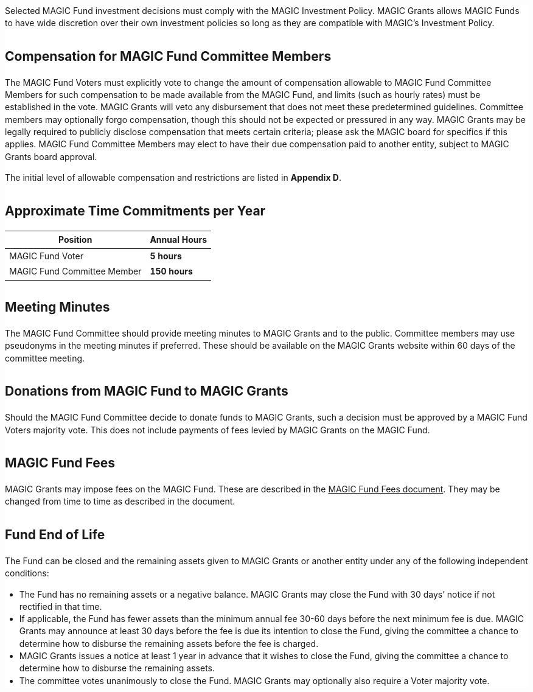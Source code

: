Selected MAGIC Fund investment decisions must comply with the MAGIC Investment Policy. MAGIC Grants allows MAGIC Funds to have wide discretion over their own investment policies so long as they are compatible with MAGIC’s Investment Policy.

## Compensation for MAGIC Fund Committee Members

The MAGIC Fund Voters must explicitly vote to change the amount of compensation allowable to MAGIC Fund Committee Members for such compensation to be made available from the MAGIC Fund, and limits (such as hourly rates) must be established in the vote. MAGIC Grants will veto any disbursement that does not meet these predetermined guidelines. Committee members may optionally forgo compensation, though this should not be expected or pressured in any way. MAGIC Grants may be legally required to publicly disclose compensation that meets certain criteria; please ask the MAGIC board for specifics if this applies. MAGIC Fund Committee Members may elect to have their due compensation paid to another entity, subject to MAGIC Grants board approval.

The initial level of allowable compensation and restrictions are listed in **Appendix D**.

## Approximate Time Commitments per Year

| Position | Annual Hours |
| --- | --- |
| MAGIC Fund Voter | **5 hours** |
| MAGIC Fund Committee Member | **150 hours** |

## Meeting Minutes

The MAGIC Fund Committee should provide meeting minutes to MAGIC Grants and to the public. Committee members may use pseudonyms in the meeting minutes if preferred. These should be available on the MAGIC Grants website within 60 days of the committee meeting.

## Donations from MAGIC Fund to MAGIC Grants

Should the MAGIC Fund Committee decide to donate funds to MAGIC Grants, such a decision must be approved by a MAGIC Fund Voters majority vote. This does not include payments of fees levied by MAGIC Grants on the MAGIC Fund.

## MAGIC Fund Fees

MAGIC Grants may impose fees on the MAGIC Fund. These are described in the [MAGIC Fund Fees document](/funds/fund_fees). They may be changed from time to time as described in the document.

## Fund End of Life

The Fund can be closed and the remaining assets given to MAGIC Grants or another entity under any of the following independent conditions:

* The Fund has no remaining assets or a negative balance. MAGIC Grants may close the Fund with 30 days’ notice if not rectified in that time.
* If applicable, the Fund has fewer assets than the minimum annual fee 30-60 days before the next minimum fee is due. MAGIC Grants may announce at least 30 days before the fee is due its intention to close the Fund, giving the committee a chance to determine how to disburse the remaining assets before the fee is charged.
* MAGIC Grants issues a notice at least 1 year in advance that it wishes to close the Fund, giving the committee a chance to determine how to disburse the remaining assets.
* The committee votes unanimously to close the Fund. MAGIC Grants may optionally also require a Voter majority vote.